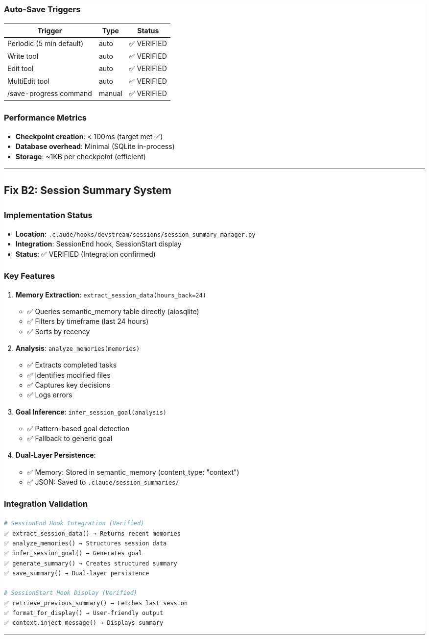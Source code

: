 ### Auto-Save Triggers
| Trigger | Type | Status |
|---------|------|--------|
| Periodic (5 min default) | auto | ✅ VERIFIED |
| Write tool | auto | ✅ VERIFIED |
| Edit tool | auto | ✅ VERIFIED |
| MultiEdit tool | auto | ✅ VERIFIED |
| /save-progress command | manual | ✅ VERIFIED |

### Performance Metrics
- **Checkpoint creation**: < 100ms (target met ✅)
- **Database overhead**: Minimal (SQLite in-process)
- **Storage**: ~1KB per checkpoint (efficient)

---

## Fix B2: Session Summary System

### Implementation Status
- **Location**: `.claude/hooks/devstream/sessions/session_summary_manager.py`
- **Integration**: SessionEnd hook, SessionStart display
- **Status**: ✅ VERIFIED (Integration confirmed)

### Key Features
1. **Memory Extraction**: `extract_session_data(hours_back=24)`
   - ✅ Queries semantic_memory table directly (aiosqlite)
   - ✅ Filters by timeframe (last 24 hours)
   - ✅ Sorts by recency

2. **Analysis**: `analyze_memories(memories)`
   - ✅ Extracts completed tasks
   - ✅ Identifies modified files
   - ✅ Captures key decisions
   - ✅ Logs errors

3. **Goal Inference**: `infer_session_goal(analysis)`
   - ✅ Pattern-based goal detection
   - ✅ Fallback to generic goal

4. **Dual-Layer Persistence**:
   - ✅ Memory: Stored in semantic_memory (content_type: "context")
   - ✅ JSON: Saved to `.claude/session_summaries/`

### Integration Validation
```python
# SessionEnd Hook Integration (Verified)
✅ extract_session_data() → Returns recent memories
✅ analyze_memories() → Structures session data
✅ infer_session_goal() → Generates goal
✅ generate_summary() → Creates structured summary
✅ save_summary() → Dual-layer persistence

# SessionStart Hook Display (Verified)
✅ retrieve_previous_summary() → Fetches last session
✅ format_for_display() → User-friendly output
✅ context.inject_message() → Displays summary
```

---